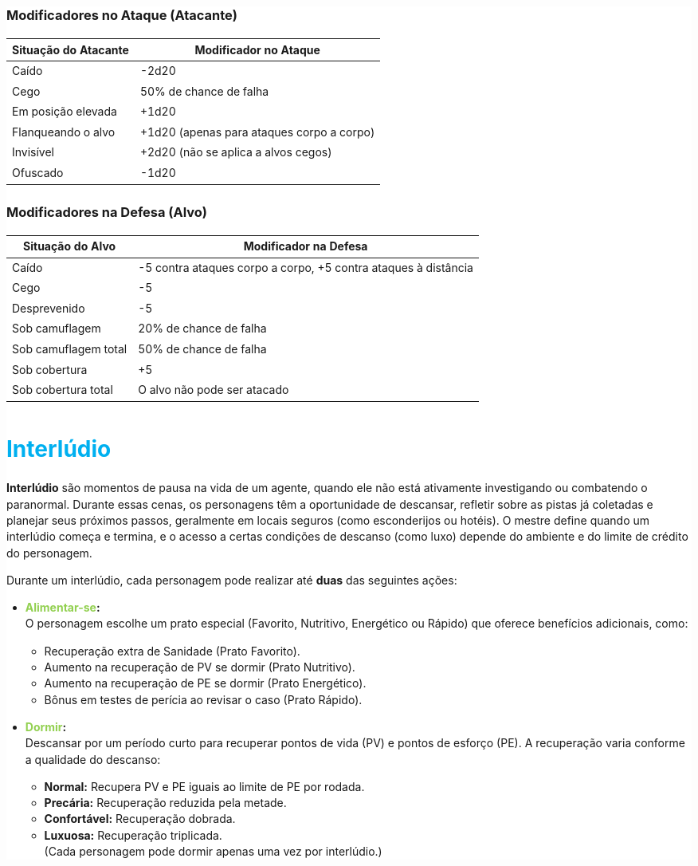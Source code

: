 ### Modificadores no Ataque (Atacante)

| Situação do Atacante | Modificador no Ataque                     |
| -------------------- | ----------------------------------------- |
| Caído                | -2d20                                     |
| Cego                 | 50% de chance de falha                    |
| Em posição elevada   | +1d20                                     |
| Flanqueando o alvo   | +1d20 (apenas para ataques corpo a corpo) |
| Invisível            | +2d20 (não se aplica a alvos cegos)       |
| Ofuscado             | -1d20                                     |

### Modificadores na Defesa (Alvo)

| Situação do Alvo            | Modificador na Defesa                                                            |
| --------------------------- | -------------------------------------------------------------------------------- |
| Caído                       | -5 contra ataques corpo a corpo, +5 contra ataques à distância                   |
| Cego                        | -5                                                                               |
| Desprevenido                | -5                                                                               |
| Sob camuflagem              | 20% de chance de falha                                                           |
| Sob camuflagem total        | 50% de chance de falha                                                           |
| Sob cobertura               | +5                                                                               |
| Sob cobertura total         | O alvo não pode ser atacado                                                      |
# <span style="color:rgb(0, 176, 240)">Interlúdio</span>

**Interlúdio** são momentos de pausa na vida de um agente, quando ele não está ativamente investigando ou combatendo o paranormal. Durante essas cenas, os personagens têm a oportunidade de descansar, refletir sobre as pistas já coletadas e planejar seus próximos passos, geralmente em locais seguros (como esconderijos ou hotéis). O mestre define quando um interlúdio começa e termina, e o acesso a certas condições de descanso (como luxo) depende do ambiente e do limite de crédito do personagem.

Durante um interlúdio, cada personagem pode realizar até **duas** das seguintes ações:

- **<span style="color:rgb(146, 208, 80)">Alimentar-se</span>:**  
  O personagem escolhe um prato especial (Favorito, Nutritivo, Energético ou Rápido) que oferece benefícios adicionais, como:
  - Recuperação extra de Sanidade (Prato Favorito).
  - Aumento na recuperação de PV se dormir (Prato Nutritivo).
  - Aumento na recuperação de PE se dormir (Prato Energético).
  - Bônus em testes de perícia ao revisar o caso (Prato Rápido).

- **<span style="color:rgb(146, 208, 80)">Dormir</span>:**  
  Descansar por um período curto para recuperar pontos de vida (PV) e pontos de esforço (PE). A recuperação varia conforme a qualidade do descanso:
  - **Normal:** Recupera PV e PE iguais ao limite de PE por rodada.
  - **Precária:** Recuperação reduzida pela metade.
  - **Confortável:** Recuperação dobrada.
  - **Luxuosa:** Recuperação triplicada.  
  (Cada personagem pode dormir apenas uma vez por interlúdio.)
